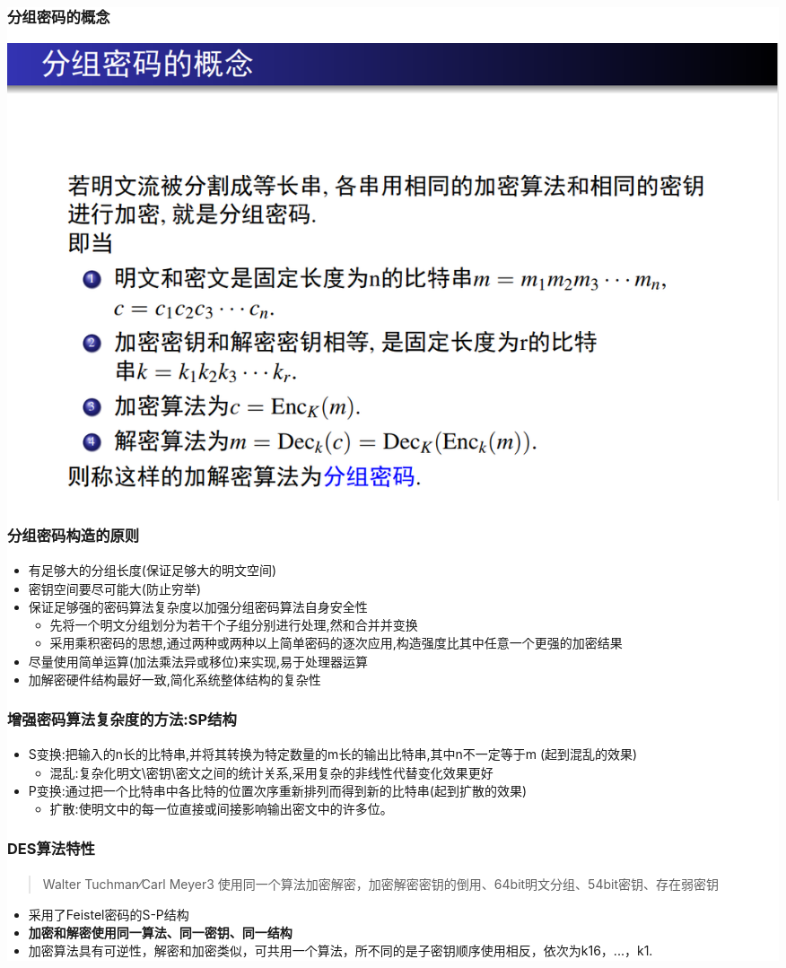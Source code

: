 ### 分组密码的概念
![](./img/10.png)

### 分组密码构造的原则
- 有足够大的分组长度(保证足够大的明文空间)
- 密钥空间要尽可能大(防止穷举)
- 保证足够强的密码算法复杂度以加强分组密码算法自身安全性
   - 先将一个明文分组划分为若干个子组分别进行处理,然和合并并变换
   - 采用乘积密码的思想,通过两种或两种以上简单密码的逐次应用,构造强度比其中任意一个更强的加密结果
- 尽量使用简单运算(加法乘法异或移位)来实现,易于处理器运算
- 加解密硬件结构最好一致,简化系统整体结构的复杂性

### 增强密码算法复杂度的方法:SP结构
- S变换:把输入的n长的比特串,并将其转换为特定数量的m长的输出比特串,其中n不一定等于m (起到混乱的效果)
   - 混乱:复杂化明文\密钥\密文之间的统计关系,采用复杂的非线性代替变化效果更好
- P变换:通过把一个比特串中各比特的位置次序重新排列而得到新的比特串(起到扩散的效果)
   - 扩散:使明文中的每一位直接或间接影响输出密文中的许多位。

### DES算法特性
> Walter Tuchman⁄Carl Meyer3
> 使用同一个算法加密解密，加密解密密钥的倒用、64bit明文分组、54bit密钥、存在弱密钥
- 采用了Feistel密码的S-P结构
- **加密和解密使用同一算法、同一密钥、同一结构**
- 加密算法具有可逆性，解密和加密类似，可共用一个算法，所不同的是子密钥顺序使用相反，依次为k16，...，k1.